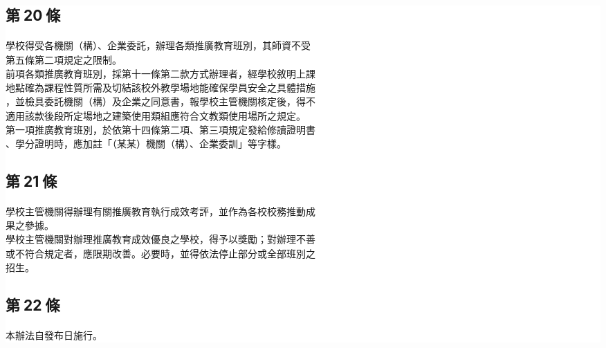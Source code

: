 第 20 條
--------
學校得受各機關（構）、企業委託，辦理各類推廣教育班別，其師資不受  
第五條第二項規定之限制。  
前項各類推廣教育班別，採第十一條第二款方式辦理者，經學校敘明上課  
地點確為課程性質所需及切結該校外教學場地能確保學員安全之具體措施  
，並檢具委託機關（構）及企業之同意書，報學校主管機關核定後，得不  
適用該款後段所定場地之建築使用類組應符合文教類使用場所之規定。  
第一項推廣教育班別，於依第十四條第二項、第三項規定發給修讀證明書  
、學分證明時，應加註「（某某）機關（構）、企業委訓」等字樣。

第 21 條
--------
學校主管機關得辦理有關推廣教育執行成效考評，並作為各校校務推動成  
果之參據。  
學校主管機關對辦理推廣教育成效優良之學校，得予以獎勵；對辦理不善  
或不符合規定者，應限期改善。必要時，並得依法停止部分或全部班別之  
招生。

第 22 條
--------
本辦法自發布日施行。

